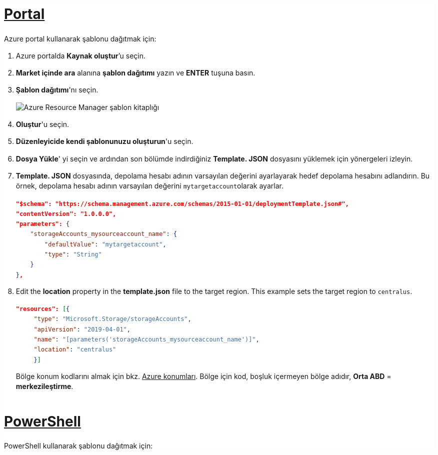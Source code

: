 # <a name="portaltabazure-portal"></a>[Portal](#tab/azure-portal)

Azure portal kullanarak şablonu dağıtmak için:

1. Azure portalda **Kaynak oluştur**’u seçin.

2. **Market içinde ara** alanına **şablon dağıtımı** yazın ve **ENTER** tuşuna basın.

3. **Şablon dağıtımı**'nı seçin.

    ![Azure Resource Manager şablon kitaplığı](./media/storage-account-move/azure-resource-manager-template-library.png)

4. **Oluştur**'u seçin.

5. **Düzenleyicide kendi şablonunuzu oluşturun**'u seçin.

6. **Dosya Yükle**' yi seçin ve ardından son bölümde indirdiğiniz **Template. JSON** dosyasını yüklemek için yönergeleri izleyin.

7. **Template. JSON** dosyasında, depolama hesabı adının varsayılan değerini ayarlayarak hedef depolama hesabını adlandırın. Bu örnek, depolama hesabı adının varsayılan değerini `mytargetaccount`olarak ayarlar.
    
    ```json
    "$schema": "https://schema.management.azure.com/schemas/2015-01-01/deploymentTemplate.json#",
    "contentVersion": "1.0.0.0",
    "parameters": {
        "storageAccounts_mysourceaccount_name": {
            "defaultValue": "mytargetaccount",
            "type": "String"
        }
    },
 
8. Edit the **location** property in the **template.json** file to the target region. This example sets the target region to `centralus`.

    ```json
    "resources": [{
         "type": "Microsoft.Storage/storageAccounts",
         "apiVersion": "2019-04-01",
         "name": "[parameters('storageAccounts_mysourceaccount_name')]",
         "location": "centralus"
         }]          
    ```
    Bölge konum kodlarını almak için bkz. [Azure konumları](https://azure.microsoft.com/global-infrastructure/locations/).  Bölge için kod, boşluk içermeyen bölge adıdır, **Orta ABD** = **merkezileştirme**.

# <a name="powershelltabazure-powershell"></a>[PowerShell](#tab/azure-powershell)

PowerShell kullanarak şablonu dağıtmak için:
